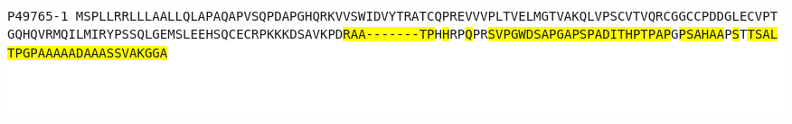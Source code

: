 <pre style='font-size:14px; font-family:monospace;'>P49765-1 <span>M</span><span>S</span><span>P</span><span>L</span><span>L</span><span>R</span><span>R</span><span>L</span><span>L</span><span>L</span><span>A</span><span>A</span><span>L</span><span>L</span><span>Q</span><span>L</span><span>A</span><span>P</span><span>A</span><span>Q</span><span>A</span><span>P</span><span>V</span><span>S</span><span>Q</span><span>P</span><span>D</span><span>A</span><span>P</span><span>G</span><span>H</span><span>Q</span><span>R</span><span>K</span><span>V</span><span>V</span><span>S</span><span>W</span><span>I</span><span>D</span><span>V</span><span>Y</span><span>T</span><span>R</span><span>A</span><span>T</span><span>C</span><span>Q</span><span>P</span><span>R</span><span>E</span><span>V</span><span>V</span><span>V</span><span>P</span><span>L</span><span>T</span><span>V</span><span>E</span><span>L</span><span>M</span><span>G</span><span>T</span><span>V</span><span>A</span><span>K</span><span>Q</span><span>L</span><span>V</span><span>P</span><span>S</span><span>C</span><span>V</span><span>T</span><span>V</span><span>Q</span><span>R</span><span>C</span><span>G</span><span>G</span><span>C</span><span>C</span><span>P</span><span>D</span><span>D</span><span>G</span><span>L</span><span>E</span><span>C</span><span>V</span><span>P</span><span>T</span><span>G</span><span>Q</span><span>H</span><span>Q</span><span>V</span><span>R</span><span>M</span><span>Q</span><span>I</span><span>L</span><span>M</span><span>I</span><span>R</span><span>Y</span><span>P</span><span>S</span><span>S</span><span>Q</span><span>L</span><span>G</span><span>E</span><span>M</span><span>S</span><span>L</span><span>E</span><span>E</span><span>H</span><span>S</span><span>Q</span><span>C</span><span>E</span><span>C</span><span>R</span><span>P</span><span>K</span><span>K</span><span>K</span><span>D</span><span>S</span><span>A</span><span>V</span><span>K</span><span>P</span><span>D</span><span style='background-color: yellow;'>R</span><span style='background-color: yellow;'>A</span><span style='background-color: yellow;'>A</span><span style='background-color: yellow;'>-</span><span style='background-color: yellow;'>-</span><span style='background-color: yellow;'>-</span><span style='background-color: yellow;'>-</span><span style='background-color: yellow;'>-</span><span style='background-color: yellow;'>-</span><span style='background-color: yellow;'>-</span><span style='background-color: yellow;'>T</span><span style='background-color: yellow;'>P</span><span>H</span><span style='background-color: yellow;'>H</span><span>R</span><span>P</span><span style='background-color: yellow;'>Q</span><span>P</span><span>R</span><span style='background-color: yellow;'>S</span><span style='background-color: yellow;'>V</span><span style='background-color: yellow;'>P</span><span style='background-color: yellow;'>G</span><span style='background-color: yellow;'>W</span><span style='background-color: yellow;'>D</span><span style='background-color: yellow;'>S</span><span style='background-color: yellow;'>A</span><span style='background-color: yellow;'>P</span><span style='background-color: yellow;'>G</span><span style='background-color: yellow;'>A</span><span style='background-color: yellow;'>P</span><span style='background-color: yellow;'>S</span><span style='background-color: yellow;'>P</span><span style='background-color: yellow;'>A</span><span style='background-color: yellow;'>D</span><span style='background-color: yellow;'>I</span><span style='background-color: yellow;'>T</span><span style='background-color: yellow;'>H</span><span style='background-color: yellow;'>P</span><span style='background-color: yellow;'>T</span><span style='background-color: yellow;'>P</span><span style='background-color: yellow;'>A</span><span style='background-color: yellow;'>P</span><span>G</span><span style='background-color: yellow;'>P</span><span style='background-color: yellow;'>S</span><span style='background-color: yellow;'>A</span><span style='background-color: yellow;'>H</span><span style='background-color: yellow;'>A</span><span style='background-color: yellow;'>A</span><span>P</span><span style='background-color: yellow;'>S</span><span>T</span><span style='background-color: yellow;'>T</span><span style='background-color: yellow;'>S</span><span style='background-color: yellow;'>A</span><span style='background-color: yellow;'>L</span><span style='background-color: yellow;'>T</span><span style='background-color: yellow;'>P</span><span style='background-color: yellow;'>G</span><span style='background-color: yellow;'>P</span><span style='background-color: yellow;'>A</span><span style='background-color: yellow;'>A</span><span style='background-color: yellow;'>A</span><span style='background-color: yellow;'>A</span><span style='background-color: yellow;'>A</span><span style='background-color: yellow;'>D</span><span style='background-color: yellow;'>A</span><span style='background-color: yellow;'>A</span><span style='background-color: yellow;'>A</span><span style='background-color: yellow;'>S</span><span style='background-color: yellow;'>S</span><span style='background-color: yellow;'>V</span><span style='background-color: yellow;'>A</span><span style='background-color: yellow;'>K</span><span style='background-color: yellow;'>G</span><span style='background-color: yellow;'>G</span><span style='background-color: yellow;'>A</span>